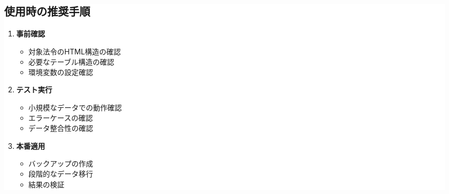 ## 使用時の推奨手順

1. **事前確認**
   - 対象法令のHTML構造の確認
   - 必要なテーブル構造の確認
   - 環境変数の設定確認

2. **テスト実行**
   - 小規模なデータでの動作確認
   - エラーケースの確認
   - データ整合性の確認

3. **本番適用**
   - バックアップの作成
   - 段階的なデータ移行
   - 結果の検証 
